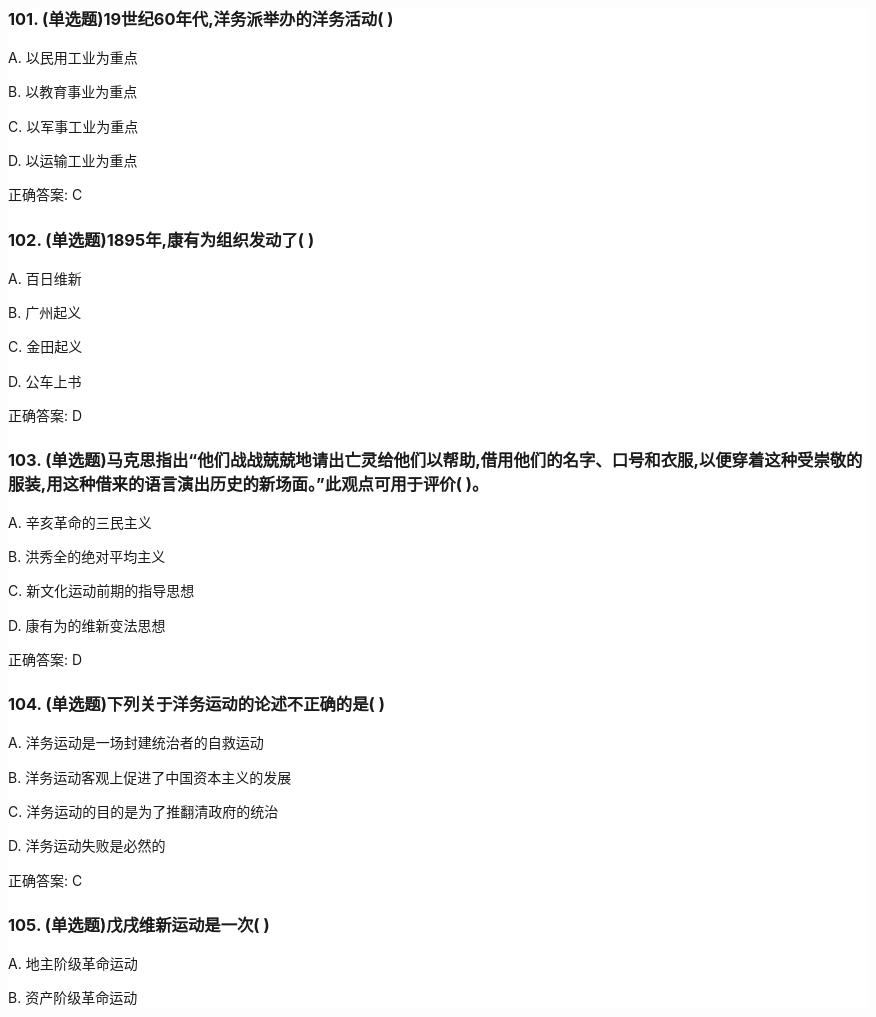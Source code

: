 

### 101. (单选题)19世纪60年代,洋务派举办的洋务活动( )

A. 以民用工业为重点

B. 以教育事业为重点

C. 以军事工业为重点

D. 以运输工业为重点

正确答案: C



### 102. (单选题)1895年,康有为组织发动了( )

A. 百日维新

B. 广州起义

C. 金田起义

D. 公车上书

正确答案: D



### 103. (单选题)马克思指出“他们战战兢兢地请出亡灵给他们以帮助,借用他们的名字、口号和衣服,以便穿着这种受崇敬的服装,用这种借来的语言演出历史的新场面。”此观点可用于评价(   )。

A. 辛亥革命的三民主义

B. 洪秀全的绝对平均主义

C. 新文化运动前期的指导思想

D. 康有为的维新变法思想

正确答案: D



### 104. (单选题)下列关于洋务运动的论述不正确的是( )

A. 洋务运动是一场封建统治者的自救运动

B. 洋务运动客观上促进了中国资本主义的发展

C. 洋务运动的目的是为了推翻清政府的统治

D. 洋务运动失败是必然的

正确答案: C



### 105. (单选题)戊戌维新运动是一次( )

A. 地主阶级革命运动

B. 资产阶级革命运动
